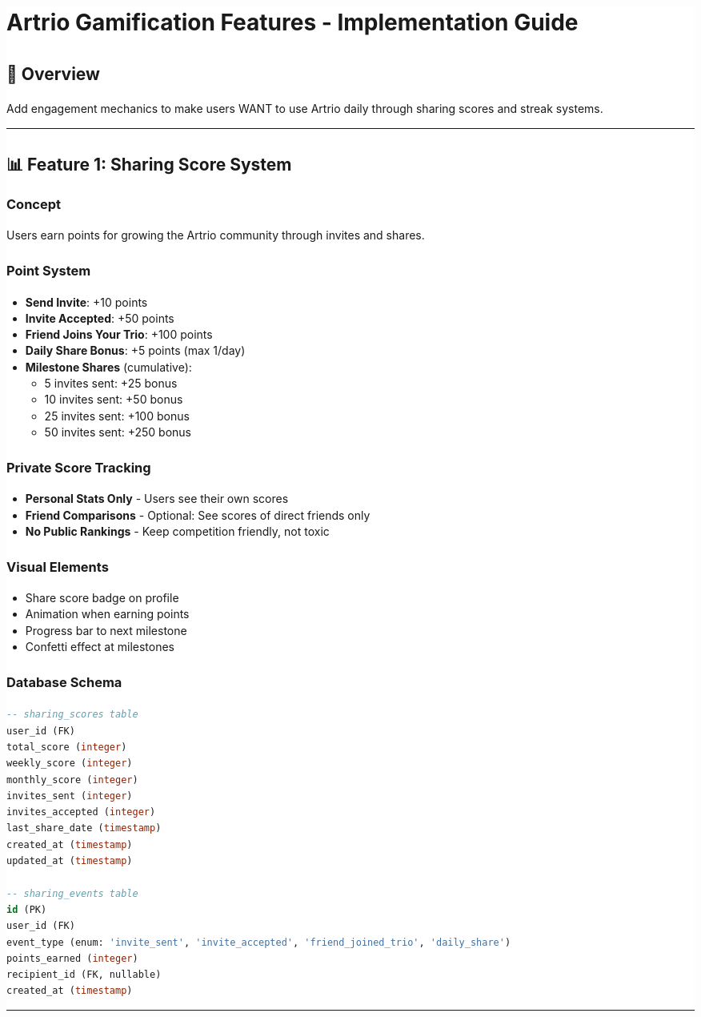 # Artrio Gamification Features - Implementation Guide

## 🎯 Overview
Add engagement mechanics to make users WANT to use Artrio daily through sharing scores and streak systems.

---

## 📊 Feature 1: Sharing Score System

### Concept
Users earn points for growing the Artrio community through invites and shares.

### Point System
- **Send Invite**: +10 points
- **Invite Accepted**: +50 points  
- **Friend Joins Your Trio**: +100 points
- **Daily Share Bonus**: +5 points (max 1/day)
- **Milestone Shares** (cumulative):
  - 5 invites sent: +25 bonus
  - 10 invites sent: +50 bonus
  - 25 invites sent: +100 bonus
  - 50 invites sent: +250 bonus

### Private Score Tracking
- **Personal Stats Only** - Users see their own scores
- **Friend Comparisons** - Optional: See scores of direct friends only
- **No Public Rankings** - Keep competition friendly, not toxic

### Visual Elements
- Share score badge on profile
- Animation when earning points
- Progress bar to next milestone
- Confetti effect at milestones

### Database Schema
```sql
-- sharing_scores table
user_id (FK)
total_score (integer)
weekly_score (integer) 
monthly_score (integer)
invites_sent (integer)
invites_accepted (integer)
last_share_date (timestamp)
created_at (timestamp)
updated_at (timestamp)

-- sharing_events table
id (PK)
user_id (FK)
event_type (enum: 'invite_sent', 'invite_accepted', 'friend_joined_trio', 'daily_share')
points_earned (integer)
recipient_id (FK, nullable)
created_at (timestamp)
```

---
